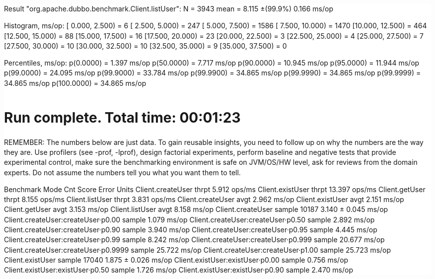 

Result "org.apache.dubbo.benchmark.Client.listUser":
  N = 3943
  mean =      8.115 ±(99.9%) 0.166 ms/op

  Histogram, ms/op:
    [ 0.000,  2.500) = 6 
    [ 2.500,  5.000) = 247 
    [ 5.000,  7.500) = 1586 
    [ 7.500, 10.000) = 1470 
    [10.000, 12.500) = 464 
    [12.500, 15.000) = 88 
    [15.000, 17.500) = 16 
    [17.500, 20.000) = 23 
    [20.000, 22.500) = 3 
    [22.500, 25.000) = 4 
    [25.000, 27.500) = 7 
    [27.500, 30.000) = 10 
    [30.000, 32.500) = 10 
    [32.500, 35.000) = 9 
    [35.000, 37.500) = 0 

  Percentiles, ms/op:
      p(0.0000) =      1.397 ms/op
     p(50.0000) =      7.717 ms/op
     p(90.0000) =     10.945 ms/op
     p(95.0000) =     11.944 ms/op
     p(99.0000) =     24.095 ms/op
     p(99.9000) =     33.784 ms/op
     p(99.9900) =     34.865 ms/op
     p(99.9990) =     34.865 ms/op
     p(99.9999) =     34.865 ms/op
    p(100.0000) =     34.865 ms/op


# Run complete. Total time: 00:01:23

REMEMBER: The numbers below are just data. To gain reusable insights, you need to follow up on
why the numbers are the way they are. Use profilers (see -prof, -lprof), design factorial
experiments, perform baseline and negative tests that provide experimental control, make sure
the benchmarking environment is safe on JVM/OS/HW level, ask for reviews from the domain experts.
Do not assume the numbers tell you what you want them to tell.

Benchmark                               Mode    Cnt   Score   Error   Units
Client.createUser                      thrpt          5.912          ops/ms
Client.existUser                       thrpt         13.397          ops/ms
Client.getUser                         thrpt          8.155          ops/ms
Client.listUser                        thrpt          3.831          ops/ms
Client.createUser                       avgt          2.962           ms/op
Client.existUser                        avgt          2.151           ms/op
Client.getUser                          avgt          3.153           ms/op
Client.listUser                         avgt          8.158           ms/op
Client.createUser                     sample  10187   3.140 ± 0.045   ms/op
Client.createUser:createUser·p0.00    sample          1.079           ms/op
Client.createUser:createUser·p0.50    sample          2.892           ms/op
Client.createUser:createUser·p0.90    sample          3.940           ms/op
Client.createUser:createUser·p0.95    sample          4.445           ms/op
Client.createUser:createUser·p0.99    sample          8.242           ms/op
Client.createUser:createUser·p0.999   sample         20.677           ms/op
Client.createUser:createUser·p0.9999  sample         25.722           ms/op
Client.createUser:createUser·p1.00    sample         25.723           ms/op
Client.existUser                      sample  17040   1.875 ± 0.026   ms/op
Client.existUser:existUser·p0.00      sample          0.756           ms/op
Client.existUser:existUser·p0.50      sample          1.726           ms/op
Client.existUser:existUser·p0.90      sample          2.470           ms/op